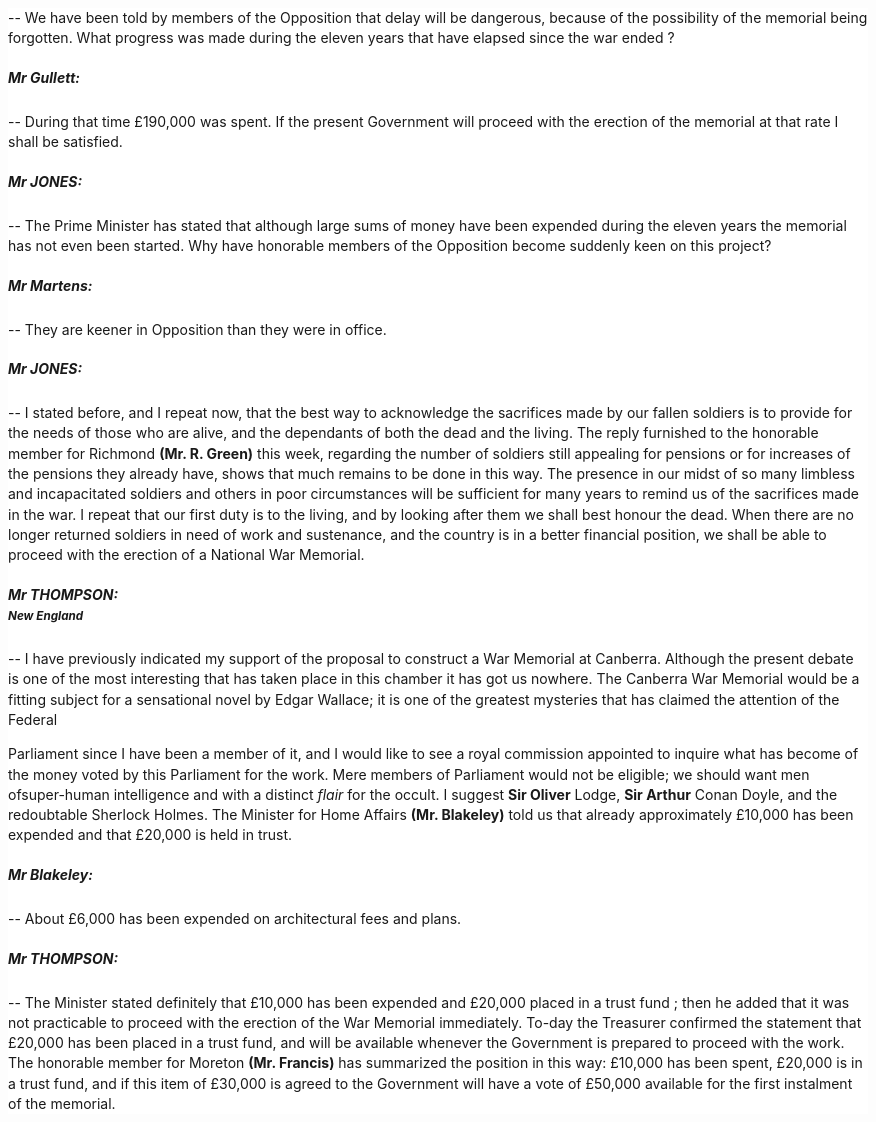 -- We have been told by members of the Opposition that delay will be dangerous, because of the possibility of the memorial being forgotten. What progress was made during the eleven years that have elapsed since the war ended ? 

##### Mr Gullett:

--  During that time £190,000 was spent. If the present Government will proceed with the erection of the memorial at that rate I shall be satisfied. 

##### Mr JONES:

-- The Prime Minister has stated that although large sums of money have been expended during the eleven years the memorial has not even been started. Why have honorable members of the Opposition become suddenly keen on this project? 

##### Mr Martens:

--  They are keener in Opposition than they were in office. 

##### Mr JONES:

-- I stated before, and I repeat now, that the best way to acknowledge the sacrifices made by our fallen soldiers is to provide for the needs of those who are alive, and the dependants of both the dead and the living. The reply furnished to the honorable member for Richmond  **(Mr. R. Green)**  this week, regarding the number of soldiers still appealing for pensions or for increases of the pensions they already have, shows that much remains to be done in this way. The presence in our midst of so many limbless and incapacitated soldiers and others in poor circumstances will be sufficient for many years to remind us of the sacrifices made in the war. I repeat that our first duty is to the living, and by looking after them we shall best honour the dead. When there are no longer returned soldiers in need of work and sustenance, and the country is in a better financial position, we shall be able to proceed with the erection of a National War Memorial. 

##### Mr THOMPSON:<br><small class="text-muted">New England</small>

-- I have previously indicated my support of the proposal to construct a War Memorial at Canberra. Although the present debate is one of the most interesting that has taken place in this chamber it has got us nowhere. The Canberra War Memorial would be a fitting subject for a sensational novel by Edgar Wallace; it is one of the greatest mysteries that has claimed the attention of the Federal 

Parliament since I have been a member of it, and I would like to see a royal commission appointed to inquire what has become of the money voted by this Parliament for the work. Mere members of Parliament would not be eligible; we should want men ofsuper-human intelligence and with a distinct  *flair*  for the occult. I suggest  **Sir Oliver**  Lodge,  **Sir Arthur**  Conan Doyle, and the redoubtable Sherlock Holmes. The Minister for Home Affairs  **(Mr. Blakeley)**  told us that already approximately £10,000 has been expended and that £20,000 is held in trust. 

##### Mr Blakeley:

--  About £6,000 has been expended on architectural fees and plans. 

##### Mr THOMPSON:

-- The Minister stated definitely that £10,000 has been expended and £20,000 placed in a trust fund ; then he added that it was not practicable to proceed with the erection of the War Memorial immediately. To-day the Treasurer confirmed the statement that £20,000 has been placed in a trust fund, and will be available whenever the Government is prepared to proceed with the work. The honorable member for Moreton  **(Mr. Francis)**  has summarized the position in this way: £10,000 has been spent, £20,000 is in a trust fund, and if this item of £30,000 is agreed to the Government will have a vote of £50,000 available for the first instalment of the memorial. 
